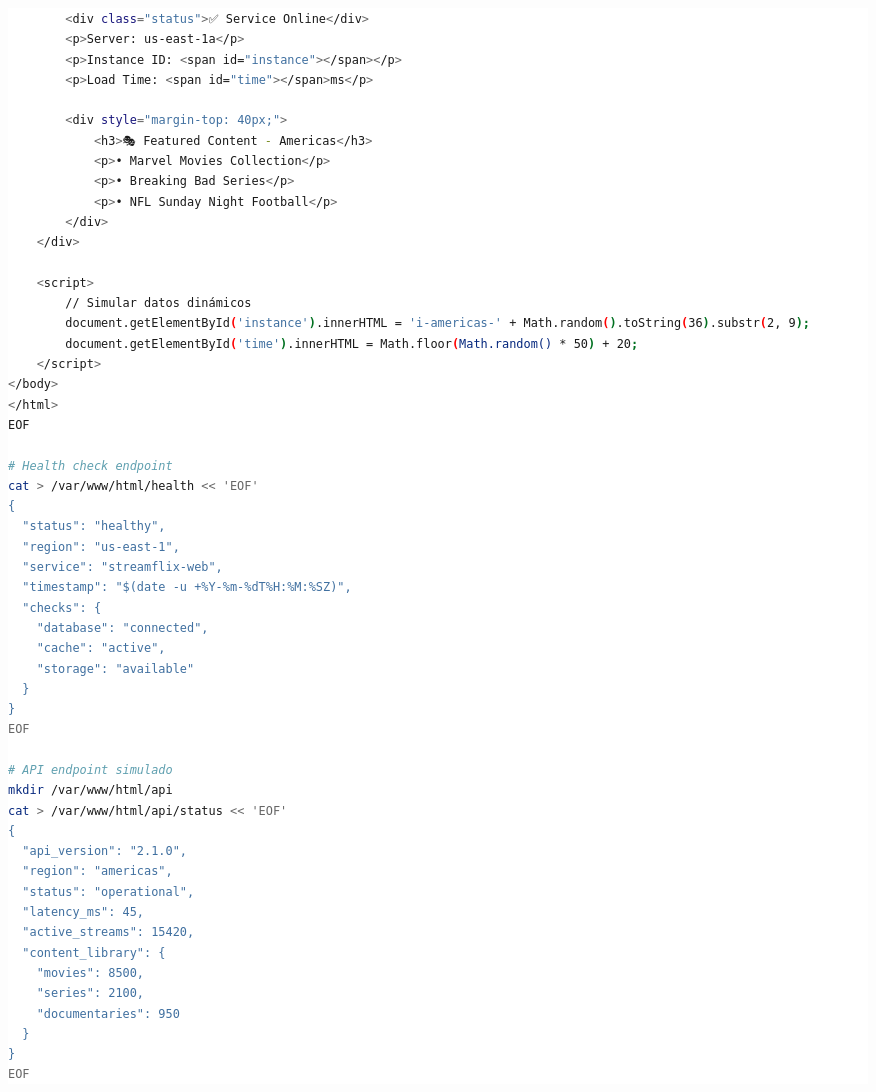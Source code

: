 ```bash
        <div class="status">✅ Service Online</div>
        <p>Server: us-east-1a</p>
        <p>Instance ID: <span id="instance"></span></p>
        <p>Load Time: <span id="time"></span>ms</p>
        
        <div style="margin-top: 40px;">
            <h3>🎭 Featured Content - Americas</h3>
            <p>• Marvel Movies Collection</p>
            <p>• Breaking Bad Series</p>
            <p>• NFL Sunday Night Football</p>
        </div>
    </div>
    
    <script>
        // Simular datos dinámicos
        document.getElementById('instance').innerHTML = 'i-americas-' + Math.random().toString(36).substr(2, 9);
        document.getElementById('time').innerHTML = Math.floor(Math.random() * 50) + 20;
    </script>
</body>
</html>
EOF

# Health check endpoint
cat > /var/www/html/health << 'EOF'
{
  "status": "healthy",
  "region": "us-east-1",
  "service": "streamflix-web",
  "timestamp": "$(date -u +%Y-%m-%dT%H:%M:%SZ)",
  "checks": {
    "database": "connected",
    "cache": "active", 
    "storage": "available"
  }
}
EOF

# API endpoint simulado
mkdir /var/www/html/api
cat > /var/www/html/api/status << 'EOF'
{
  "api_version": "2.1.0",
  "region": "americas",
  "status": "operational",
  "latency_ms": 45,
  "active_streams": 15420,
  "content_library": {
    "movies": 8500,
    "series": 2100,
    "documentaries": 950
  }
}
EOF
```
